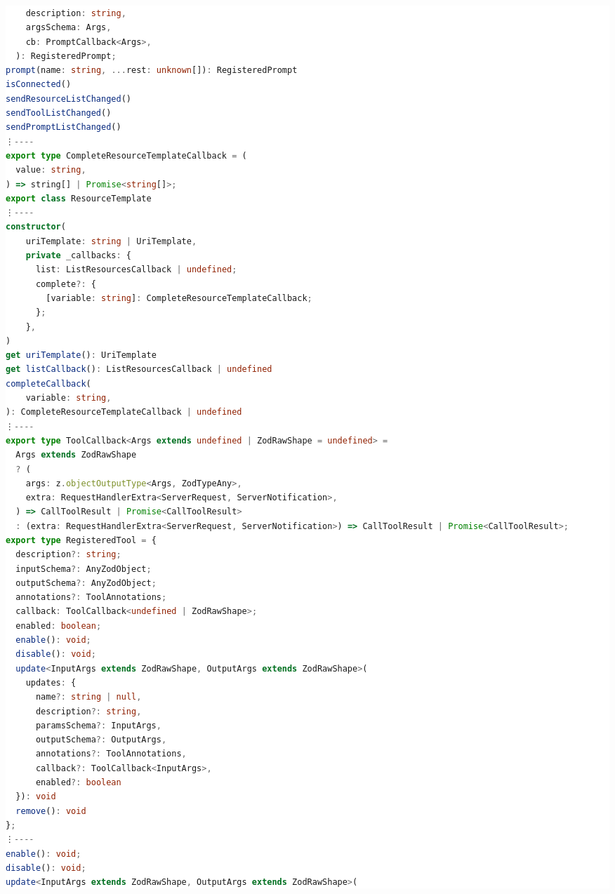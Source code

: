 ````typescript
    description: string,
    argsSchema: Args,
    cb: PromptCallback<Args>,
  ): RegisteredPrompt;
prompt(name: string, ...rest: unknown[]): RegisteredPrompt
isConnected()
sendResourceListChanged()
sendToolListChanged()
sendPromptListChanged()
⋮----
export type CompleteResourceTemplateCallback = (
  value: string,
) => string[] | Promise<string[]>;
export class ResourceTemplate
⋮----
constructor(
    uriTemplate: string | UriTemplate,
    private _callbacks: {
      list: ListResourcesCallback | undefined;
      complete?: {
        [variable: string]: CompleteResourceTemplateCallback;
      };
    },
)
get uriTemplate(): UriTemplate
get listCallback(): ListResourcesCallback | undefined
completeCallback(
    variable: string,
): CompleteResourceTemplateCallback | undefined
⋮----
export type ToolCallback<Args extends undefined | ZodRawShape = undefined> =
  Args extends ZodRawShape
  ? (
    args: z.objectOutputType<Args, ZodTypeAny>,
    extra: RequestHandlerExtra<ServerRequest, ServerNotification>,
  ) => CallToolResult | Promise<CallToolResult>
  : (extra: RequestHandlerExtra<ServerRequest, ServerNotification>) => CallToolResult | Promise<CallToolResult>;
export type RegisteredTool = {
  description?: string;
  inputSchema?: AnyZodObject;
  outputSchema?: AnyZodObject;
  annotations?: ToolAnnotations;
  callback: ToolCallback<undefined | ZodRawShape>;
  enabled: boolean;
  enable(): void;
  disable(): void;
  update<InputArgs extends ZodRawShape, OutputArgs extends ZodRawShape>(
    updates: {
      name?: string | null,
      description?: string,
      paramsSchema?: InputArgs,
      outputSchema?: OutputArgs,
      annotations?: ToolAnnotations,
      callback?: ToolCallback<InputArgs>,
      enabled?: boolean
  }): void
  remove(): void
};
⋮----
enable(): void;
disable(): void;
update<InputArgs extends ZodRawShape, OutputArgs extends ZodRawShape>(
````

[homepage]: https://www.contributor-covenant.org